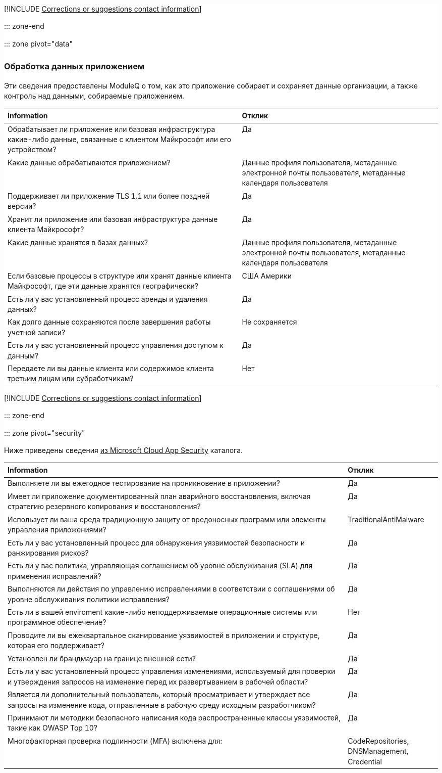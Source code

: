  [!INCLUDE [Corrections or suggestions contact information](../includes/corrections-or-suggestions.md)]

::: zone-end

::: zone pivot="data"

### <a name="how-the-app-handles-data"></a>Обработка данных приложением

Эти сведения предоставлены ModuleQ о том, как это приложение собирает и сохраняет данные организации, а также контроль над данными, собираемые приложением.

| **Information** | **Отклик** |
|:----------------|:-------------|
| Обрабатывает ли приложение или базовая инфраструктура какие-либо данные, связанные с клиентом Майкрософт или его устройством? | Да |
| Какие данные обрабатываются приложением? | Данные профиля пользователя, метаданные электронной почты пользователя, метаданные календаря пользователя |
| Поддерживает ли приложение TLS 1.1 или более поздней версии? | Да |
| Хранит ли приложение или базовая инфраструктура данные клиента Майкрософт? | Да |
| Какие данные хранятся в базах данных? | Данные профиля пользователя, метаданные электронной почты пользователя, метаданные календаря пользователя |
| Если базовые процессы в структуре или хранят данные клиента Майкрософт, где эти данные хранятся географически? | США Америки |
| Есть ли у вас установленный процесс аренды и удаления данных? | Да |
| Как долго данные сохраняются после завершения работы учетной записи? | Не сохраняется |
| Есть ли у вас установленный процесс управления доступом к данным? | Да |
| Передаете ли вы данные клиента или содержимое клиента третьим лицам или субработчикам? | Нет |

[!INCLUDE [Corrections or suggestions contact information](../includes/corrections-or-suggestions.md)]

::: zone-end

::: zone pivot="security"

Ниже приведены сведения [из Microsoft Cloud App Security](https://www.microsoft.com/enterprise-mobility-security/cloud-app-security) каталога.

| **Information** | **Отклик** |
|:----------------|:-------------|
| Выполняете ли вы ежегодное тестирование на проникновение в приложении? | Да |
| Имеет ли приложение документированный план аварийного восстановления, включая стратегию резервного копирования и восстановления? | Да |
| Использует ли ваша среда традиционную защиту от вредоносных программ или элементы управления приложениями? | TraditionalAntiMalware |
| Есть ли у вас установленный процесс для обнаружения уязвимостей безопасности и ранжирования рисков? | Да |
| Есть ли у вас политика, управляющая соглашением об уровне обслуживания (SLA) для применения исправлений? | Да |
| Выполняются ли действия по управлению исправлениями в соответствии с соглашениями об уровне обслуживания политики исправления? | Да |
| Есть ли в вашей enviroment какие-либо неподдерживаемые операционные системы или программное обеспечение? | Нет |
| Проводите ли вы ежеквартальное сканирование уязвимостей в приложении и структуре, которая его поддерживает? | Да |
| Установлен ли брандмауэр на границе внешней сети? | Да |
| Есть ли у вас установленный процесс управления изменениями, используемый для проверки и утверждения запросов на изменение перед их развертыванием в рабочей области? | Да |
| Является ли дополнительный пользователь, который просматривает и утверждает все запросы на изменение кода, отправленные в рабочую среду исходным разработчиком? | Да |
| Принимают ли методики безопасного написания кода распространенные классы уязвимостей, такие как OWASP Top 10? | Да |
| Многофакторная проверка подлинности (MFA) включена для: | CodeRepositories, DNSManagement, Credential |
